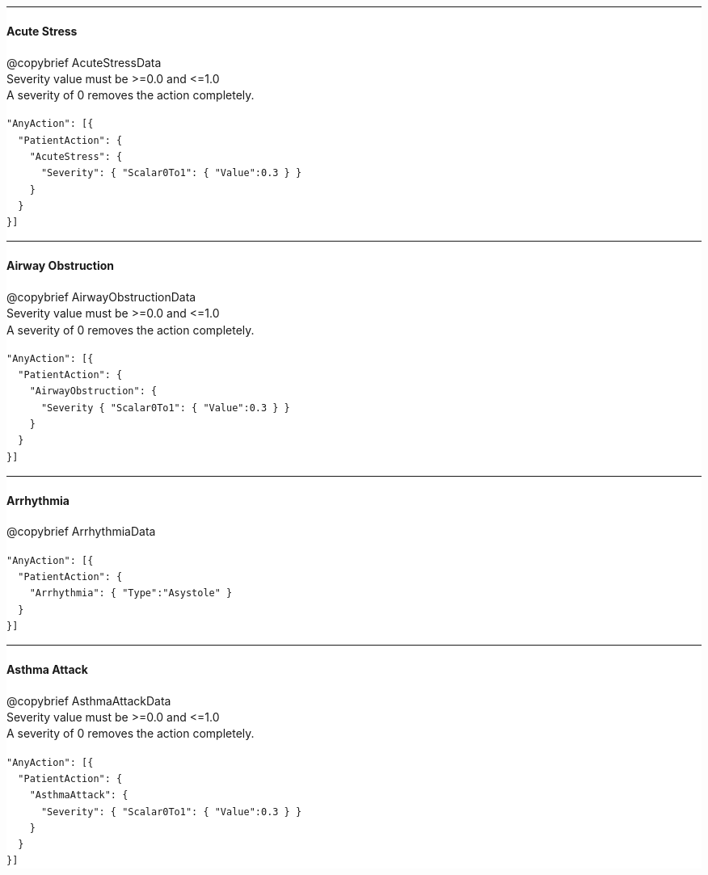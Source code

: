 - - -

#### Acute Stress
@copybrief AcuteStressData <br>
Severity value must be >=0.0 and <=1.0 <br>
A severity of 0 removes the action completely.
~~~~~~~~~~~~~~~~~~~~~~~~~~~~~~~~~~~~~~~~~~~~~~~~~~~~
"AnyAction": [{
  "PatientAction": {
    "AcuteStress": {
      "Severity": { "Scalar0To1": { "Value":0.3 } }
    }
  }
}]
~~~~~~~~~~~~~~~~~~~~~~~~~~~~~~~~~~~~~~~~~~~~~~~~~~~~

- - -

#### Airway Obstruction 
@copybrief AirwayObstructionData <br>
Severity value must be >=0.0 and <=1.0 <br>
A severity of 0 removes the action completely.
~~~~~~~~~~~~~~~~~~~~~~~~~~~~~~~~~~~~~~~~~~~~~~~~~~~~
"AnyAction": [{
  "PatientAction": {
    "AirwayObstruction": {
      "Severity { "Scalar0To1": { "Value":0.3 } }
    }
  }
}]
~~~~~~~~~~~~~~~~~~~~~~~~~~~~~~~~~~~~~~~~~~~~~~~~~~~~

- - -

#### Arrhythmia
@copybrief ArrhythmiaData
~~~~~~~~~~~~~~~~~~~~~~~~~~~~~~~~~~~~~~~~~~~~~~~~~~~~~~
"AnyAction": [{
  "PatientAction": {
    "Arrhythmia": { "Type":"Asystole" }
  }
}]
~~~~~~~~~~~~~~~~~~~~~~~~~~~~~~~~~~~~~~~~~~~~~~~~~~~~~~

- - -

#### Asthma Attack
@copybrief AsthmaAttackData <br>
Severity value must be >=0.0 and <=1.0 <br>
A severity of 0 removes the action completely.
~~~~~~~~~~~~~~~~~~~~~~~~~~~~~~~~~~~~~~~~~~~~~~~~~~~~
"AnyAction": [{
  "PatientAction": {
    "AsthmaAttack": {
      "Severity": { "Scalar0To1": { "Value":0.3 } }
    }
  }
}]
~~~~~~~~~~~~~~~~~~~~~~~~~~~~~~~~~~~~~~~~~~~~~~~~~~~~
